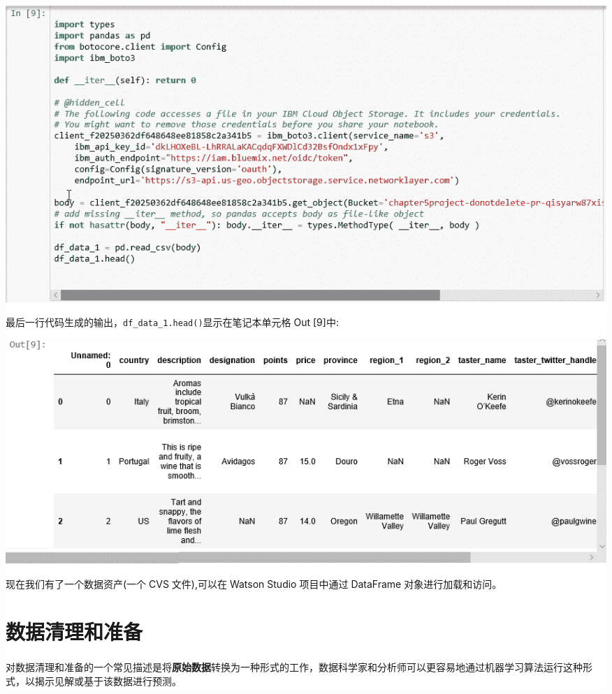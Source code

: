 ![](img/672d7e9e-b743-4abb-9e8d-44aea8215219.png)

最后一行代码生成的输出，`df_data_1.head()`显示在笔记本单元格 Out [9]中:

![](img/0deb5d75-64e6-43de-b598-248b78704e27.png)

现在我们有了一个数据资产(一个 CVS 文件),可以在 Watson Studio 项目中通过 DataFrame 对象进行加载和访问。

<title>Data cleansing and preparation</title>  

# 数据清理和准备

对数据清理和准备的一个常见描述是将**原始数据**转换为一种形式的工作，数据科学家和分析师可以更容易地通过机器学习算法运行这种形式，以揭示见解或基于该数据进行预测。

